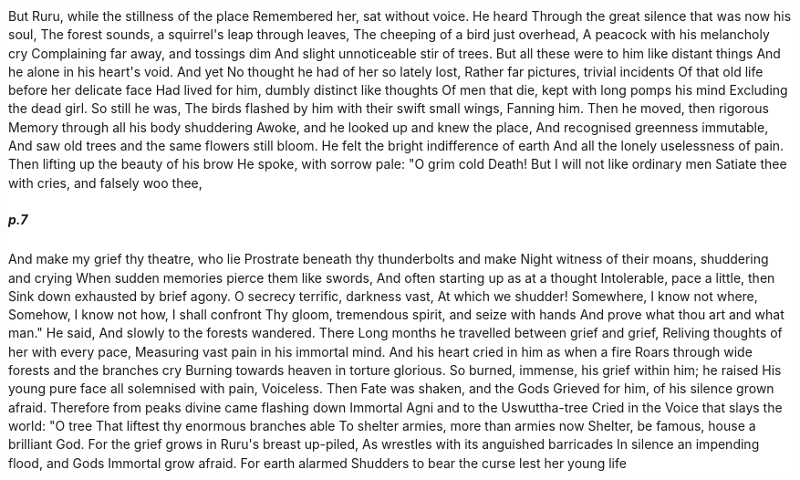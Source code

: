 But Ruru, while the stillness of the place
Remembered her, sat without voice. He heard
Through the great silence that was now his soul,
The forest sounds, a squirrel's leap through leaves,
The cheeping of a bird just overhead,
A peacock with his melancholy cry
Complaining far away, and tossings dim
And slight unnoticeable stir of trees.
But all these were to him like distant things
And he alone in his heart's void. And yet
No thought he had of her so lately lost,
Rather far pictures, trivial incidents
Of that old life before her delicate face
Had lived for him, dumbly distinct like thoughts
Of men that die, kept with long pomps his mind
Excluding the dead girl. So still he was,
The birds flashed by him with their swift small wings,
Fanning him. Then he moved, then rigorous
Memory through all his body shuddering
Awoke, and he looked up and knew the place,
And recognised greenness immutable,
And saw old trees and the same flowers still bloom.
He felt the bright indifference of earth
And all the lonely uselessness of pain.
Then lifting up the beauty of his brow
He spoke, with sorrow pale: "O grim cold Death!
But I will not like ordinary men
Satiate thee with cries, and falsely woo thee, 

##### p.7
And make my grief thy theatre, who lie
Prostrate beneath thy thunderbolts and make
Night witness of their moans, shuddering and crying
When sudden memories pierce them like swords,
And often starting up as at a thought
Intolerable, pace a little, then
Sink down exhausted by brief agony.
O secrecy terrific, darkness vast,
At which we shudder! Somewhere, I know not where,
Somehow, I know not how, I shall confront
Thy gloom, tremendous spirit, and seize with hands
And prove what thou art and what man." He said,
And slowly to the forests wandered. There
Long months he travelled between grief and grief,
Reliving thoughts of her with every pace,
Measuring vast pain in his immortal mind.
And his heart cried in him as when a fire
Roars through wide forests and the branches cry
Burning towards heaven in torture glorious.
So burned, immense, his grief within him; he raised
His young pure face all solemnised with pain,
Voiceless. Then Fate was shaken, and the Gods
Grieved for him, of his silence grown afraid.
Therefore from peaks divine came flashing down
Immortal Agni and to the Uswuttha-tree
Cried in the Voice that slays the world: "O tree
That liftest thy enormous branches able
To shelter armies, more than armies now
Shelter, be famous, house a brilliant God.
For the grief grows in Ruru's breast up-piled,
As wrestles with its anguished barricades
In silence an impending flood, and Gods
Immortal grow afraid. For earth alarmed
Shudders to bear the curse lest her young life